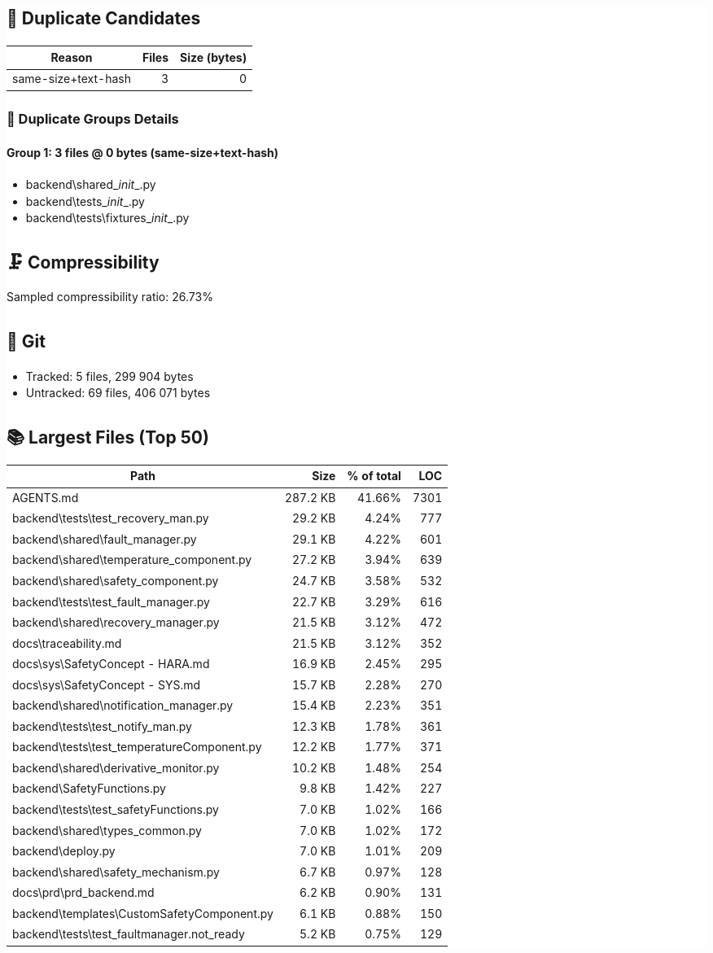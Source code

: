 ## 🧬 Duplicate Candidates
| Reason | Files | Size (bytes) |
| --- | ---: | ---: |
| same-size+text-hash | 3 | 0 |

### 🧬 Duplicate Groups Details
#### Group 1: 3 files @ 0 bytes (same-size+text-hash)
- backend\shared\__init__.py
- backend\tests\__init__.py
- backend\tests\fixtures\__init__.py


## 🗜️ Compressibility
Sampled compressibility ratio: 26.73%

## 🔧 Git
- Tracked: 5 files, 299 904 bytes
- Untracked: 69 files, 406 071 bytes

## 📚 Largest Files (Top 50)
| Path | Size | % of total | LOC |
| --- | ---: | ---: | ---: |
| AGENTS.md | 287.2 KB | 41.66% | 7301 |
| backend\tests\test_recovery_man.py | 29.2 KB | 4.24% | 777 |
| backend\shared\fault_manager.py | 29.1 KB | 4.22% | 601 |
| backend\shared\temperature_component.py | 27.2 KB | 3.94% | 639 |
| backend\shared\safety_component.py | 24.7 KB | 3.58% | 532 |
| backend\tests\test_fault_manager.py | 22.7 KB | 3.29% | 616 |
| backend\shared\recovery_manager.py | 21.5 KB | 3.12% | 472 |
| docs\traceability.md | 21.5 KB | 3.12% | 352 |
| docs\sys\SafetyConcept - HARA.md | 16.9 KB | 2.45% | 295 |
| docs\sys\SafetyConcept - SYS.md | 15.7 KB | 2.28% | 270 |
| backend\shared\notification_manager.py | 15.4 KB | 2.23% | 351 |
| backend\tests\test_notify_man.py | 12.3 KB | 1.78% | 361 |
| backend\tests\test_temperatureComponent.py | 12.2 KB | 1.77% | 371 |
| backend\shared\derivative_monitor.py | 10.2 KB | 1.48% | 254 |
| backend\SafetyFunctions.py | 9.8 KB | 1.42% | 227 |
| backend\tests\test_safetyFunctions.py | 7.0 KB | 1.02% | 166 |
| backend\shared\types_common.py | 7.0 KB | 1.02% | 172 |
| backend\deploy.py | 7.0 KB | 1.01% | 209 |
| backend\shared\safety_mechanism.py | 6.7 KB | 0.97% | 128 |
| docs\prd\prd_backend.md | 6.2 KB | 0.90% | 131 |
| backend\templates\CustomSafetyComponent.py | 6.1 KB | 0.88% | 150 |
| backend\tests\test_faultmanager.not_ready | 5.2 KB | 0.75% | 129 |